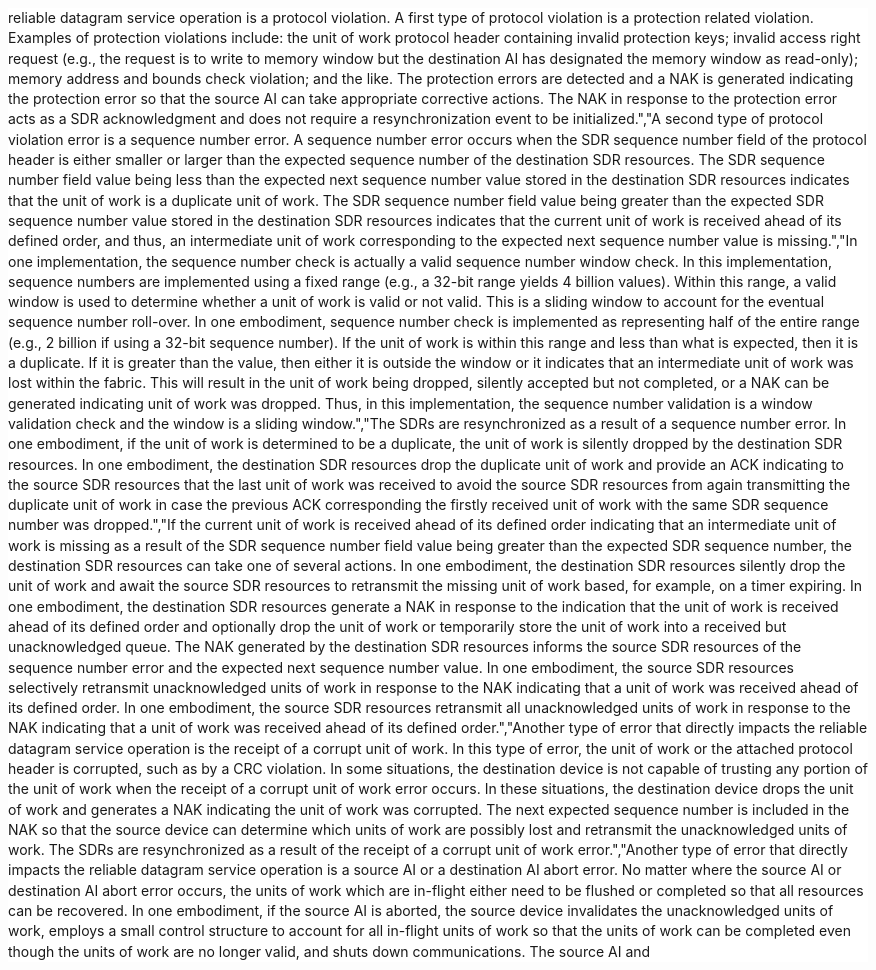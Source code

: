reliable datagram service operation is a protocol violation. A first type of protocol violation is a protection related violation. Examples of protection violations include: the unit of work protocol header containing invalid protection keys; invalid access right request (e.g., the request is to write to memory window but the destination AI has designated the memory window as read-only); memory address and bounds check violation; and the like. The protection errors are detected and a NAK is generated indicating the protection error so that the source AI can take appropriate corrective actions. The NAK in response to the protection error acts as a SDR acknowledgment and does not require a resynchronization event to be initialized.","A second type of protocol violation error is a sequence number error. A sequence number error occurs when the SDR sequence number field of the protocol header is either smaller or larger than the expected sequence number of the destination SDR resources. The SDR sequence number field value being less than the expected next sequence number value stored in the destination SDR resources indicates that the unit of work is a duplicate unit of work. The SDR sequence number field value being greater than the expected SDR sequence number value stored in the destination SDR resources indicates that the current unit of work is received ahead of its defined order, and thus, an intermediate unit of work corresponding to the expected next sequence number value is missing.","In one implementation, the sequence number check is actually a valid sequence number window check. In this implementation, sequence numbers are implemented using a fixed range (e.g., a 32-bit range yields 4 billion values). Within this range, a valid window is used to determine whether a unit of work is valid or not valid. This is a sliding window to account for the eventual sequence number roll-over. In one embodiment, sequence number check is implemented as representing half of the entire range (e.g., 2 billion if using a 32-bit sequence number). If the unit of work is within this range and less than what is expected, then it is a duplicate. If it is greater than the value, then either it is outside the window or it indicates that an intermediate unit of work was lost within the fabric. This will result in the unit of work being dropped, silently accepted but not completed, or a NAK can be generated indicating unit of work was dropped. Thus, in this implementation, the sequence number validation is a window validation check and the window is a sliding window.","The SDRs are resynchronized as a result of a sequence number error. In one embodiment, if the unit of work is determined to be a duplicate, the unit of work is silently dropped by the destination SDR resources. In one embodiment, the destination SDR resources drop the duplicate unit of work and provide an ACK indicating to the source SDR resources that the last unit of work was received to avoid the source SDR resources from again transmitting the duplicate unit of work in case the previous ACK corresponding the firstly received unit of work with the same SDR sequence number was dropped.","If the current unit of work is received ahead of its defined order indicating that an intermediate unit of work is missing as a result of the SDR sequence number field value being greater than the expected SDR sequence number, the destination SDR resources can take one of several actions. In one embodiment, the destination SDR resources silently drop the unit of work and await the source SDR resources to retransmit the missing unit of work based, for example, on a timer expiring. In one embodiment, the destination SDR resources generate a NAK in response to the indication that the unit of work is received ahead of its defined order and optionally drop the unit of work or temporarily store the unit of work into a received but unacknowledged queue. The NAK generated by the destination SDR resources informs the source SDR resources of the sequence number error and the expected next sequence number value. In one embodiment, the source SDR resources selectively retransmit unacknowledged units of work in response to the NAK indicating that a unit of work was received ahead of its defined order. In one embodiment, the source SDR resources retransmit all unacknowledged units of work in response to the NAK indicating that a unit of work was received ahead of its defined order.","Another type of error that directly impacts the reliable datagram service operation is the receipt of a corrupt unit of work. In this type of error, the unit of work or the attached protocol header is corrupted, such as by a CRC violation. In some situations, the destination device is not capable of trusting any portion of the unit of work when the receipt of a corrupt unit of work error occurs. In these situations, the destination device drops the unit of work and generates a NAK indicating the unit of work was corrupted. The next expected sequence number is included in the NAK so that the source device can determine which units of work are possibly lost and retransmit the unacknowledged units of work. The SDRs are resynchronized as a result of the receipt of a corrupt unit of work error.","Another type of error that directly impacts the reliable datagram service operation is a source AI or a destination AI abort error. No matter where the source AI or destination AI abort error occurs, the units of work which are in-flight either need to be flushed or completed so that all resources can be recovered. In one embodiment, if the source AI is aborted, the source device invalidates the unacknowledged units of work, employs a small control structure to account for all in-flight units of work so that the units of work can be completed even though the units of work are no longer valid, and shuts down communications. The source AI and